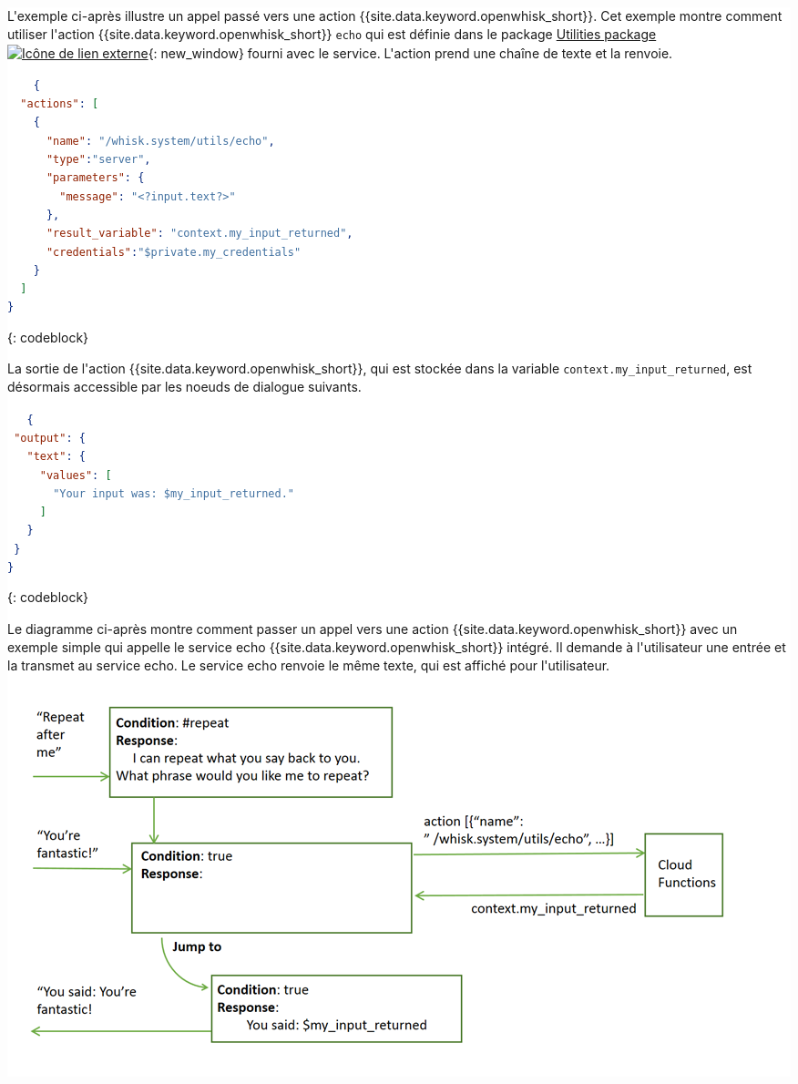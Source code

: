 L'exemple ci-après illustre un appel passé vers une action {{site.data.keyword.openwhisk_short}}. Cet exemple montre comment utiliser l'action {{site.data.keyword.openwhisk_short}} `echo` qui est définie dans le package [Utilities package ![Icône de lien externe](../../icons/launch-glyph.svg "Icône de lien externe")](https://console.bluemix.net/docs/openwhisk/openwhisk_actions.html#openwhisk_create_action_sequence){: new_window} fourni avec le service. L'action prend une chaîne de texte et la renvoie.
``` json
    {
  "actions": [
    {
      "name": "/whisk.system/utils/echo",
      "type":"server",
      "parameters": {
        "message": "<?input.text?>"
      },
      "result_variable": "context.my_input_returned",
      "credentials":"$private.my_credentials"
    }
  ]
}
```
{: codeblock}

La sortie de l'action {{site.data.keyword.openwhisk_short}}, qui est stockée dans la variable `context.my_input_returned`, est désormais accessible par les noeuds de dialogue suivants.
 ``` json
    {
  "output": {
    "text": {
      "values": [
        "Your input was: $my_input_returned."
      ]
    }
  }
}
```
{: codeblock}

Le diagramme ci-après montre comment passer un appel vers une action {{site.data.keyword.openwhisk_short}} avec un exemple simple qui appelle le service echo {{site.data.keyword.openwhisk_short}} intégré. Il demande à l'utilisateur une entrée et la transmet au service echo. Le service echo renvoie le même texte, qui est affiché pour l'utilisateur.

![Illustration montrant la saisie d'un texte et l'envoi par le dialogue de la demande au service {{site.data.keyword.openwhisk_short}}, puis le renvoi du texte au dialogue.](images/echo-via-cf.png)
